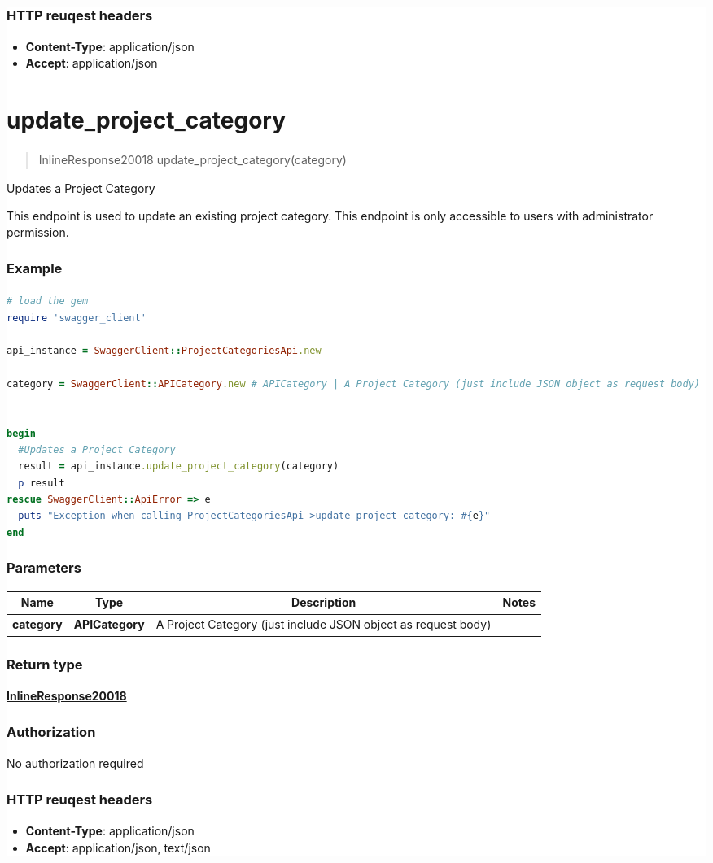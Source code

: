 ### HTTP reuqest headers

 - **Content-Type**: application/json
 - **Accept**: application/json



# **update_project_category**
> InlineResponse20018 update_project_category(category)

Updates a Project Category

This endpoint is used to update an existing project category. This endpoint is only accessible to users with administrator permission.

### Example
```ruby
# load the gem
require 'swagger_client'

api_instance = SwaggerClient::ProjectCategoriesApi.new

category = SwaggerClient::APICategory.new # APICategory | A Project Category (just include JSON object as request body)


begin
  #Updates a Project Category
  result = api_instance.update_project_category(category)
  p result
rescue SwaggerClient::ApiError => e
  puts "Exception when calling ProjectCategoriesApi->update_project_category: #{e}"
end
```

### Parameters

Name | Type | Description  | Notes
------------- | ------------- | ------------- | -------------
 **category** | [**APICategory**](APICategory.md)| A Project Category (just include JSON object as request body) | 

### Return type

[**InlineResponse20018**](InlineResponse20018.md)

### Authorization

No authorization required

### HTTP reuqest headers

 - **Content-Type**: application/json
 - **Accept**: application/json, text/json



